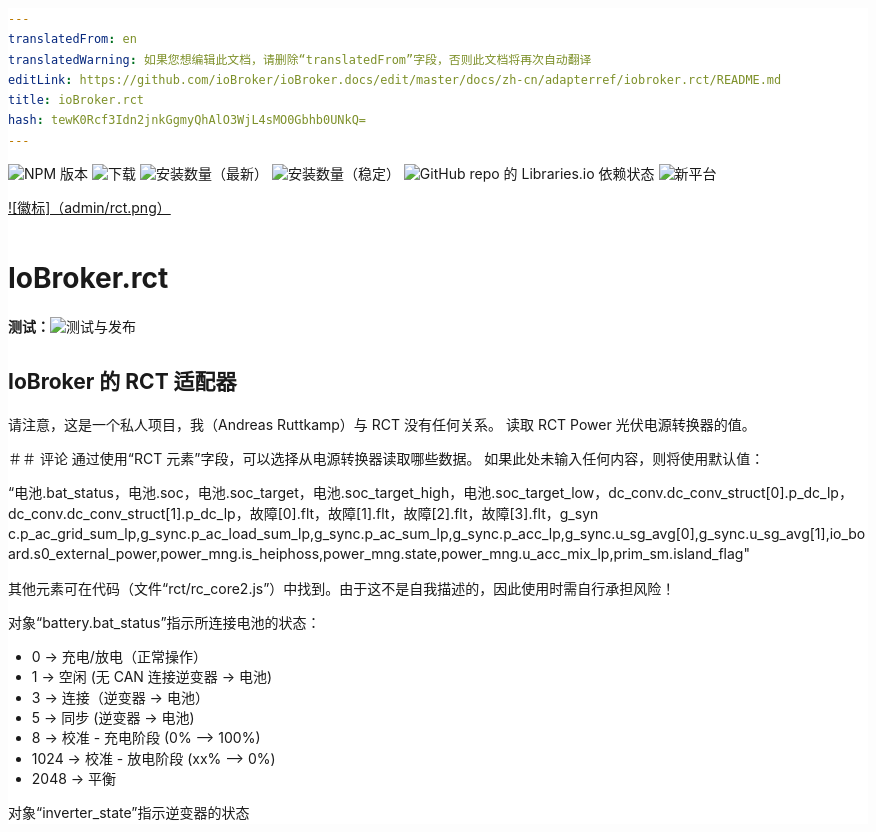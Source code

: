 ```yaml
---
translatedFrom: en
translatedWarning: 如果您想编辑此文档，请删除“translatedFrom”字段，否则此文档将再次自动翻译
editLink: https://github.com/ioBroker/ioBroker.docs/edit/master/docs/zh-cn/adapterref/iobroker.rct/README.md
title: ioBroker.rct
hash: tewK0Rcf3Idn2jnkGgmyQhAlO3WjL4sMO0Gbhb0UNkQ=
---
```

![NPM 版本](https://img.shields.io/npm/v/iobroker.rct.svg)
![下载](https://img.shields.io/npm/dm/iobroker.rct.svg)
![安装数量（最新）](https://iobroker.live/badges/rct-installed.svg)
![安装数量（稳定）](https://iobroker.live/badges/rct-stable.svg)
![GitHub repo 的 Libraries.io 依赖状态](https://img.shields.io/librariesio/release/npm/ioBroker.rct)
![新平台](https://nodei.co/npm/iobroker.rct.png?downloads=true)

[![徽标]（admin/rct.png）](https://www.rct-power.com/de)

# IoBroker.rct
**测试：**![测试与发布](https://github.com/aruttkamp/ioBroker.rct/workflows/Test%20and%20Release/badge.svg)

## IoBroker 的 RCT 适配器
请注意，这是一个私人项目，我（Andreas Ruttkamp）与 RCT 没有任何关系。
读取 RCT Power 光伏电源转换器的值。

＃＃ 评论
通过使用“RCT 元素”字段，可以选择从电源转换器读取哪些数据。
如果此处未输入任何内容，则将使用默认值：

“电池.bat_status，电池.soc，电池.soc_target，电池.soc_target_high，电池.soc_target_low，dc_conv.dc_conv_struct[0].p_dc_lp，dc_conv.dc_conv_struct[1].p_dc_lp，故障[0].flt，故障[1].flt，故障[2].flt，故障[3].flt，g_syn c.p_ac_grid_sum_lp,g_sync.p_ac_load_sum_lp,g_sync.p_ac_sum_lp,g_sync.p_acc_lp,g_sync.u_sg_avg[0],g_sync.u_sg_avg[1],io_board.s0_external_power,power_mng.is_heiphoss,power_mng.state,power_mng.u_acc_mix_lp,prim_sm.island_flag"

其他元素可在代码（文件“rct/rc_core2.js”）中找到。由于这不是自我描述的，因此使用时需自行承担风险！

对象“battery.bat_status”指示所连接电池的状态：

* 0 -> 充电/放电（正常操作）
* 1 -> 空闲 (无 CAN 连接逆变器 -> 电池)
* 3 -> 连接（逆变器 -> 电池）
* 5 -> 同步 (逆变器 -> 电池)
* 8 -> 校准 - 充电阶段 (0% --> 100%)
* 1024 -> 校准 - 放电阶段 (xx% --> 0%)
* 2048 -> 平衡

对象“inverter_state”指示逆变器的状态
